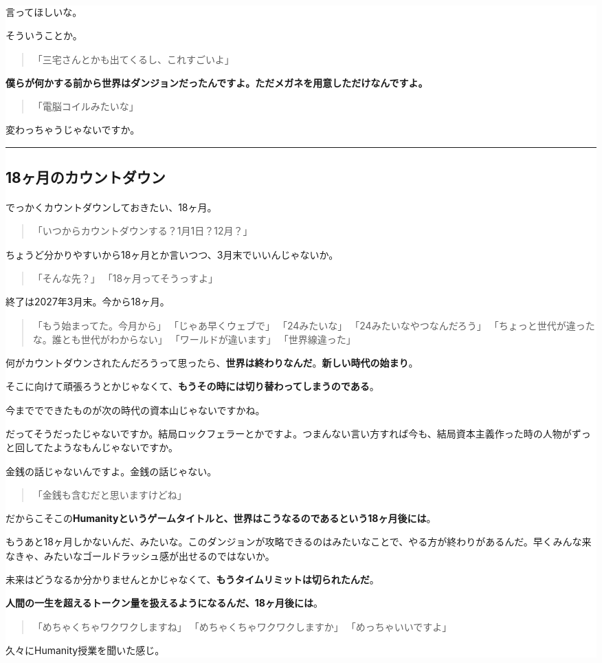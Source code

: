 言ってほしいな。

そういうことか。

> 「三宅さんとかも出てくるし、これすごいよ」

**僕らが何かする前から世界はダンジョンだったんですよ。ただメガネを用意しただけなんですよ。**

> 「電脳コイルみたいな」

変わっちゃうじゃないですか。

---

## 18ヶ月のカウントダウン

でっかくカウントダウンしておきたい、18ヶ月。

> 「いつからカウントダウンする？1月1日？12月？」

ちょうど分かりやすいから18ヶ月とか言いつつ、3月末でいいんじゃないか。

> 「そんな先？」
> 「18ヶ月ってそうっすよ」

終了は2027年3月末。今から18ヶ月。

> 「もう始まってた。今月から」
> 「じゃあ早くウェブで」
> 「24みたいな」
> 「24みたいなやつなんだろう」
> 「ちょっと世代が違ったな。誰とも世代がわからない」
> 「ワールドが違います」
> 「世界線違った」

何がカウントダウンされたんだろうって思ったら、**世界は終わりなんだ**。**新しい時代の始まり**。

そこに向けて頑張ろうとかじゃなくて、**もうその時には切り替わってしまうのである**。

今まででできたものが次の時代の資本山じゃないですかね。

だってそうだったじゃないですか。結局ロックフェラーとかですよ。つまんない言い方すれば今も、結局資本主義作った時の人物がずっと回してたようなもんじゃないですか。

金銭の話じゃないんですよ。金銭の話じゃない。

> 「金銭も含むだと思いますけどね」

だからこそこの**Humanityというゲームタイトルと、世界はこうなるのであるという18ヶ月後には**。

もうあと18ヶ月しかないんだ、みたいな。このダンジョンが攻略できるのはみたいなことで、やる方が終わりがあるんだ。早くみんな来なきゃ、みたいなゴールドラッシュ感が出せるのではないか。

未来はどうなるか分かりませんとかじゃなくて、**もうタイムリミットは切られたんだ**。

**人間の一生を超えるトークン量を扱えるようになるんだ、18ヶ月後には**。

> 「めちゃくちゃワクワクしますね」
> 「めちゃくちゃワクワクしますか」
> 「めっちゃいいですよ」

久々にHumanity授業を聞いた感じ。
